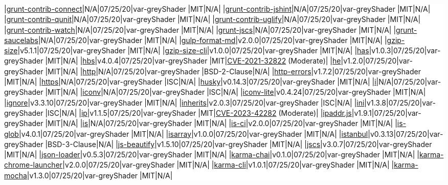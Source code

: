 |[grunt-contrib-connect](https://www.npmjs.com/grunt-contrib-connect)|N/A|07/25/20|var-greyShader |MIT|N/A|
|[grunt-contrib-jshint](https://www.npmjs.com/grunt-contrib-jshint)|N/A|07/25/20|var-greyShader |MIT|N/A|
|[grunt-contrib-qunit](https://www.npmjs.com/grunt-contrib-qunit)|N/A|07/25/20|var-greyShader |MIT|N/A|
|[grunt-contrib-uglify](https://www.npmjs.com/grunt-contrib-uglify)|N/A|07/25/20|var-greyShader |MIT|N/A|
|[grunt-contrib-watch](https://www.npmjs.com/grunt-contrib-watch)|N/A|07/25/20|var-greyShader |MIT|N/A|
|[grunt-jscs](https://www.npmjs.com/grunt-jscs)|N/A|07/25/20|var-greyShader |MIT|N/A|
|[grunt-saucelabs](https://www.npmjs.com/grunt-saucelabs)|N/A|07/25/20|var-greyShader |MIT|N/A|
|[gulp-format-md](https://www.npmjs.com/gulp-format-md)|v2.0.0|07/25/20|var-greyShader |MIT|N/A|
|[gzip-size](https://www.npmjs.com/gzip-size)|v5.1.1|07/25/20|var-greyShader |MIT|N/A|
|[gzip-size-cli](https://www.npmjs.com/gzip-size-cli)|v1.0.0|07/25/20|var-greyShader |MIT|N/A|
|[has](https://www.npmjs.com/has)|v1.0.3|07/25/20|var-greyShader |MIT|N/A|
|[hbs](https://www.npmjs.com/hbs)|v4.0.4|07/25/20|var-greyShader |MIT|[CVE-2021-32822](https://github.com/advisories/GHSA-7f5c-rpf4-86p8) (Moderate)|
|[he](https://www.npmjs.com/he)|v1.2.0|07/25/20|var-greyShader |MIT|N/A|
|[http](https://www.npmjs.com/http)|N/A|07/25/20|var-greyShader |BSD-2-Clause|N/A|
|[http-errors](https://www.npmjs.com/http-errors)|v1.7.2|07/25/20|var-greyShader |MIT|N/A|
|[https](https://www.npmjs.com/https)|N/A|07/25/20|var-greyShader |ISC|N/A|
|[husky](https://www.npmjs.com/husky)|v0.14.3|07/25/20|var-greyShader |MIT|N/A|
|[i](https://www.npmjs.com/i)|N/A|07/25/20|var-greyShader |MIT|N/A|
|[iconv](https://www.npmjs.com/iconv)|N/A|07/25/20|var-greyShader |ISC|N/A|
|[iconv-lite](https://www.npmjs.com/iconv-lite)|v0.4.24|07/25/20|var-greyShader |MIT|N/A|
|[ignore](https://www.npmjs.com/ignore)|v3.3.10|07/25/20|var-greyShader |MIT|N/A|
|[inherits](https://www.npmjs.com/inherits)|v2.0.3|07/25/20|var-greyShader |ISC|N/A|
|[ini](https://www.npmjs.com/ini)|v1.3.8|07/25/20|var-greyShader |ISC|N/A|
|[ip](https://www.npmjs.com/ip)|v1.1.5|07/25/20|var-greyShader |MIT|[CVE-2023-42282](https://github.com/advisories/GHSA-78xj-cgh5-2h22) (Moderate)|
|[ipaddr.js](https://www.npmjs.com/ipaddr.js)|v1.9.1|07/25/20|var-greyShader |MIT|N/A|
|[is](https://www.npmjs.com/is)|N/A|07/25/20|var-greyShader |MIT|N/A|
|[is-ci](https://www.npmjs.com/is-ci)|v2.0.0|07/25/20|var-greyShader |MIT|N/A|
|[is-glob](https://www.npmjs.com/is-glob)|v4.0.1|07/25/20|var-greyShader |MIT|N/A|
|[isarray](https://www.npmjs.com/isarray)|v1.0.0|07/25/20|var-greyShader |MIT|N/A|
|[istanbul](https://www.npmjs.com/istanbul)|v0.3.13|07/25/20|var-greyShader |BSD-3-Clause|N/A|
|[js-beautify](https://www.npmjs.com/js-beautify)|v1.5.10|07/25/20|var-greyShader |MIT|N/A|
|[jscs](https://www.npmjs.com/jscs)|v3.0.7|07/25/20|var-greyShader |MIT|N/A|
|[json-loader](https://www.npmjs.com/json-loader)|v0.5.3|07/25/20|var-greyShader |MIT|N/A|
|[karma-chai](https://www.npmjs.com/karma-chai)|v0.1.0|07/25/20|var-greyShader |MIT|N/A|
|[karma-chrome-launcher](https://www.npmjs.com/karma-chrome-launcher)|v2.0.0|07/25/20|var-greyShader |MIT|N/A|
|[karma-cli](https://www.npmjs.com/karma-cli)|v1.0.1|07/25/20|var-greyShader |MIT|N/A|
|[karma-mocha](https://www.npmjs.com/karma-mocha)|v1.3.0|07/25/20|var-greyShader |MIT|N/A|